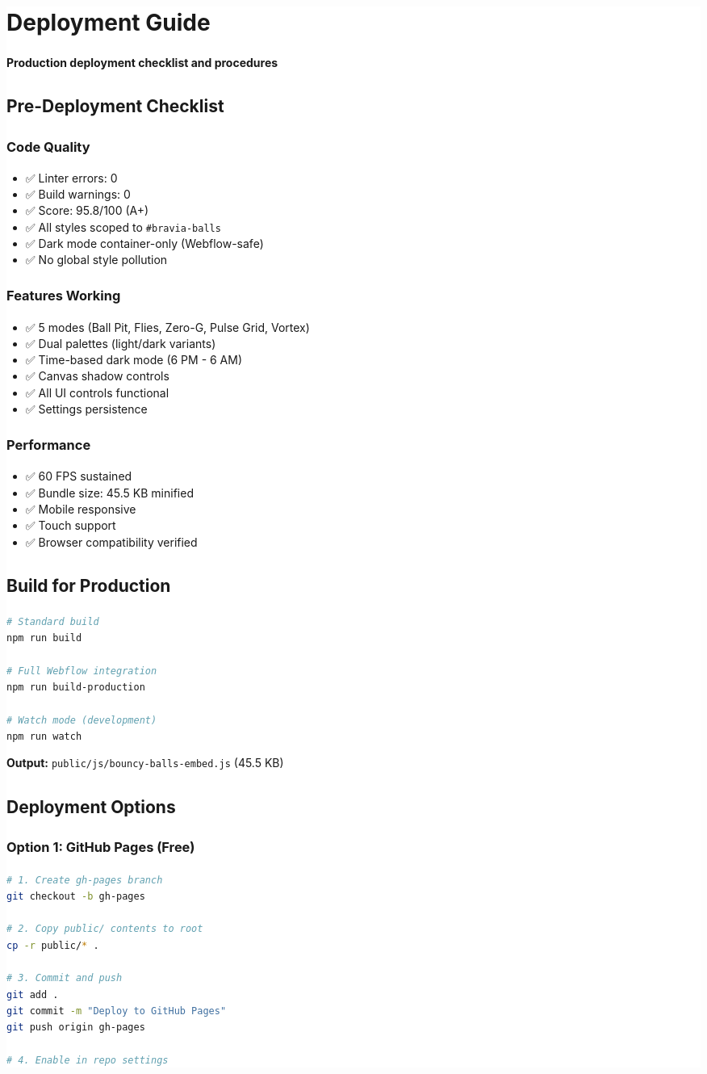 # Deployment Guide

**Production deployment checklist and procedures**

## Pre-Deployment Checklist

### Code Quality
- ✅ Linter errors: 0
- ✅ Build warnings: 0
- ✅ Score: 95.8/100 (A+)
- ✅ All styles scoped to `#bravia-balls`
- ✅ Dark mode container-only (Webflow-safe)
- ✅ No global style pollution

### Features Working
- ✅ 5 modes (Ball Pit, Flies, Zero-G, Pulse Grid, Vortex)
- ✅ Dual palettes (light/dark variants)
- ✅ Time-based dark mode (6 PM - 6 AM)
- ✅ Canvas shadow controls
- ✅ All UI controls functional
- ✅ Settings persistence

### Performance
- ✅ 60 FPS sustained
- ✅ Bundle size: 45.5 KB minified
- ✅ Mobile responsive
- ✅ Touch support
- ✅ Browser compatibility verified

## Build for Production

```bash
# Standard build
npm run build

# Full Webflow integration
npm run build-production

# Watch mode (development)
npm run watch
```

**Output:** `public/js/bouncy-balls-embed.js` (45.5 KB)

## Deployment Options

### Option 1: GitHub Pages (Free)

```bash
# 1. Create gh-pages branch
git checkout -b gh-pages

# 2. Copy public/ contents to root
cp -r public/* .

# 3. Commit and push
git add .
git commit -m "Deploy to GitHub Pages"
git push origin gh-pages

# 4. Enable in repo settings
```